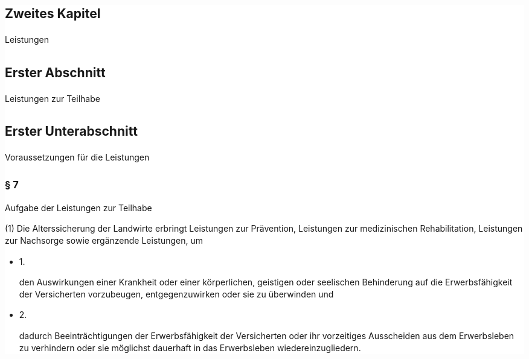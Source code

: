 </div>

</div>

<span id="BJNR189100994BJNG000200320.html"></span>

## Zweites Kapitel  
Leistungen

<span id="BJNR189100994BJNG000301308.html"></span>

## Erster Abschnitt  
Leistungen zur Teilhabe

<span id="BJNR189100994BJNG000400320.html"></span>

## Erster Unterabschnitt  
Voraussetzungen für die Leistungen

<span id="BJNR189100994BJNE008404119.html"></span>

### § 7  
Aufgabe der Leistungen zur Teilhabe

<div>

<div class="jnhtml">

<div>

<div class="jurAbsatz">

(1) Die Alterssicherung der Landwirte erbringt Leistungen zur
Prävention, Leistungen zur medizinischen Rehabilitation, Leistungen zur
Nachsorge sowie ergänzende Leistungen, um

  - 1\.
    
    <div style="">
    
    den Auswirkungen einer Krankheit oder einer körperlichen, geistigen
    oder seelischen Behinderung auf die Erwerbsfähigkeit der
    Versicherten vorzubeugen, entgegenzuwirken oder sie zu überwinden
    und
    
    </div>

  - 2\.
    
    <div style="">
    
    dadurch Beeinträchtigungen der Erwerbsfähigkeit der Versicherten
    oder ihr vorzeitiges Ausscheiden aus dem Erwerbsleben zu verhindern
    oder sie möglichst dauerhaft in das Erwerbsleben
    wiedereinzugliedern.
    
    </div>
